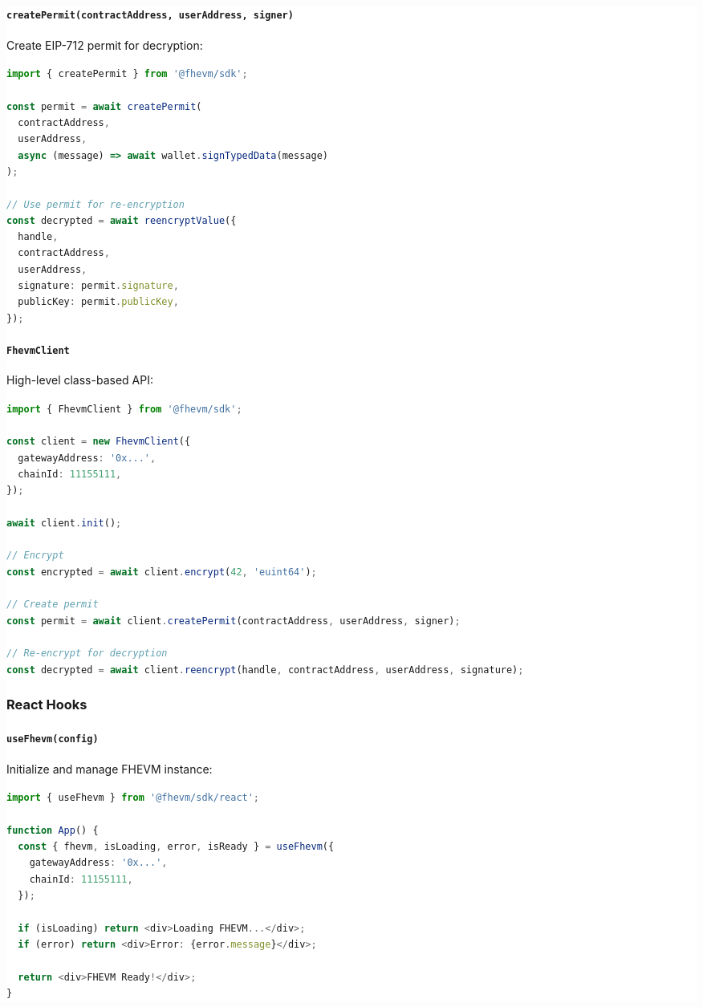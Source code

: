 #### `createPermit(contractAddress, userAddress, signer)`

Create EIP-712 permit for decryption:

```typescript
import { createPermit } from '@fhevm/sdk';

const permit = await createPermit(
  contractAddress,
  userAddress,
  async (message) => await wallet.signTypedData(message)
);

// Use permit for re-encryption
const decrypted = await reencryptValue({
  handle,
  contractAddress,
  userAddress,
  signature: permit.signature,
  publicKey: permit.publicKey,
});
```

#### `FhevmClient`

High-level class-based API:

```typescript
import { FhevmClient } from '@fhevm/sdk';

const client = new FhevmClient({
  gatewayAddress: '0x...',
  chainId: 11155111,
});

await client.init();

// Encrypt
const encrypted = await client.encrypt(42, 'euint64');

// Create permit
const permit = await client.createPermit(contractAddress, userAddress, signer);

// Re-encrypt for decryption
const decrypted = await client.reencrypt(handle, contractAddress, userAddress, signature);
```

### React Hooks

#### `useFhevm(config)`

Initialize and manage FHEVM instance:

```typescript
import { useFhevm } from '@fhevm/sdk/react';

function App() {
  const { fhevm, isLoading, error, isReady } = useFhevm({
    gatewayAddress: '0x...',
    chainId: 11155111,
  });

  if (isLoading) return <div>Loading FHEVM...</div>;
  if (error) return <div>Error: {error.message}</div>;

  return <div>FHEVM Ready!</div>;
}
```